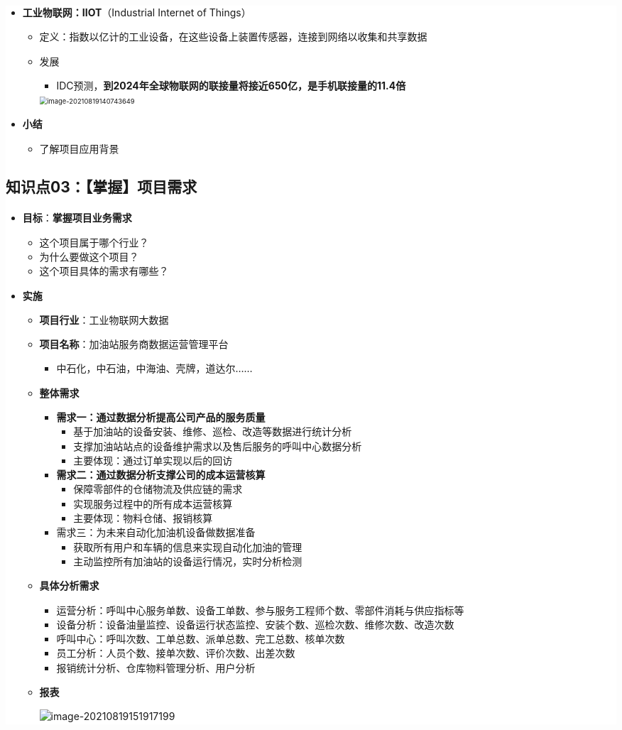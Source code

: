   - **工业物联网：IIOT**（Industrial Internet of Things）

    - 定义：指数以亿计的工业设备，在这些设备上装置传感器，连接到网络以收集和共享数据

    - 发展

      - IDC预测，**到2024年全球物联网的联接量将接近650亿，是手机联接量的11.4倍**

      <img src="Day01_项目介绍及环境构建.assets/image-20210819140743649.png" alt="image-20210819140743649" style="zoom:67%;" />

      

- **小结**

  - 了解项目应用背景



## 知识点03：【掌握】项目需求

- **目标**：**掌握项目业务需求**

  - 这个项目属于哪个行业？
  - 为什么要做这个项目？
  - 这个项目具体的需求有哪些？

- **实施**

  - **项目行业**：工业物联网大数据

  - **项目名称**：加油站服务商数据运营管理平台 

    - 中石化，中石油，中海油、壳牌，道达尔……

  - **整体需求**

    - **需求一：通过数据分析提高公司产品的服务质量**
      - 基于加油站的设备安装、维修、巡检、改造等数据进行统计分析
      - 支撑加油站站点的设备维护需求以及售后服务的呼叫中心数据分析
      - 主要体现：通过订单实现以后的回访
    - **需求二：通过数据分析支撑公司的成本运营核算**
      - 保障零部件的仓储物流及供应链的需求
      - 实现服务过程中的所有成本运营核算
      - 主要体现：物料仓储、报销核算
    - 需求三：为未来自动化加油机设备做数据准备
      - 获取所有用户和车辆的信息来实现自动化加油的管理
      - 主动监控所有加油站的设备运行情况，实时分析检测

  - **具体分析需求**

    - 运营分析：呼叫中心服务单数、设备工单数、参与服务工程师个数、零部件消耗与供应指标等
    - 设备分析：设备油量监控、设备运行状态监控、安装个数、巡检次数、维修次数、改造次数
    - 呼叫中心：呼叫次数、工单总数、派单总数、完工总数、核单次数
    - 员工分析：人员个数、接单次数、评价次数、出差次数
    - 报销统计分析、仓库物料管理分析、用户分析

  - **报表**

    ![image-20210819151917199](Day01_项目介绍及环境构建.assets/image-20210819151917199.png)
